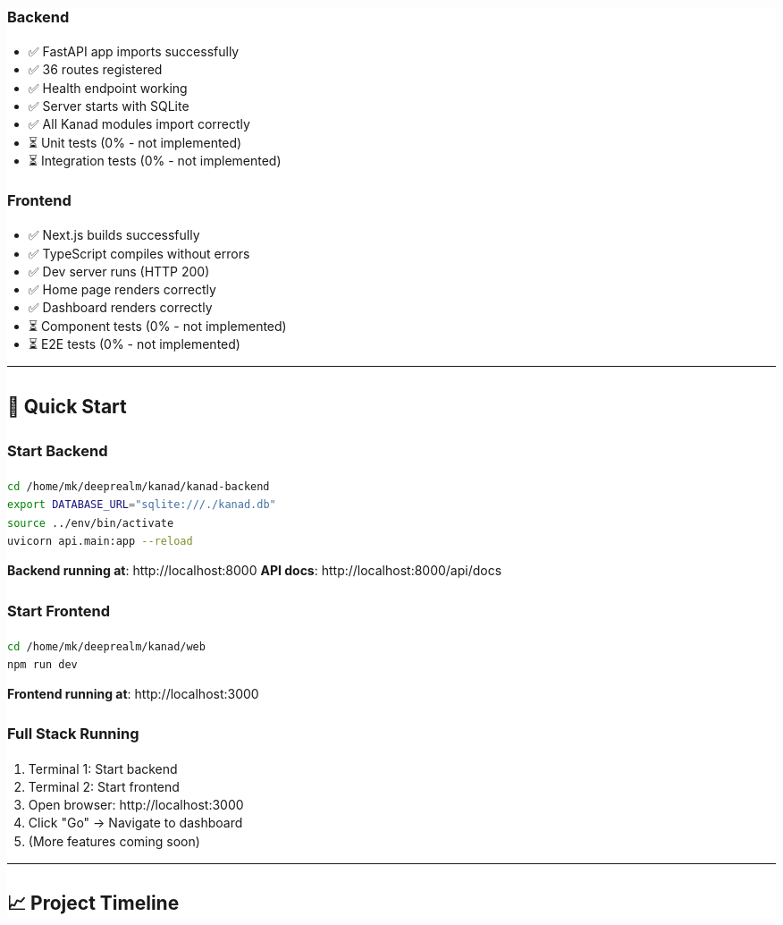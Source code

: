 ### Backend
- ✅ FastAPI app imports successfully
- ✅ 36 routes registered
- ✅ Health endpoint working
- ✅ Server starts with SQLite
- ✅ All Kanad modules import correctly
- ⏳ Unit tests (0% - not implemented)
- ⏳ Integration tests (0% - not implemented)

### Frontend
- ✅ Next.js builds successfully
- ✅ TypeScript compiles without errors
- ✅ Dev server runs (HTTP 200)
- ✅ Home page renders correctly
- ✅ Dashboard renders correctly
- ⏳ Component tests (0% - not implemented)
- ⏳ E2E tests (0% - not implemented)

---

## 🚀 Quick Start

### Start Backend
```bash
cd /home/mk/deeprealm/kanad/kanad-backend
export DATABASE_URL="sqlite:///./kanad.db"
source ../env/bin/activate
uvicorn api.main:app --reload
```
**Backend running at**: http://localhost:8000
**API docs**: http://localhost:8000/api/docs

### Start Frontend
```bash
cd /home/mk/deeprealm/kanad/web
npm run dev
```
**Frontend running at**: http://localhost:3000

### Full Stack Running
1. Terminal 1: Start backend
2. Terminal 2: Start frontend
3. Open browser: http://localhost:3000
4. Click "Go" → Navigate to dashboard
5. (More features coming soon)

---

## 📈 Project Timeline
